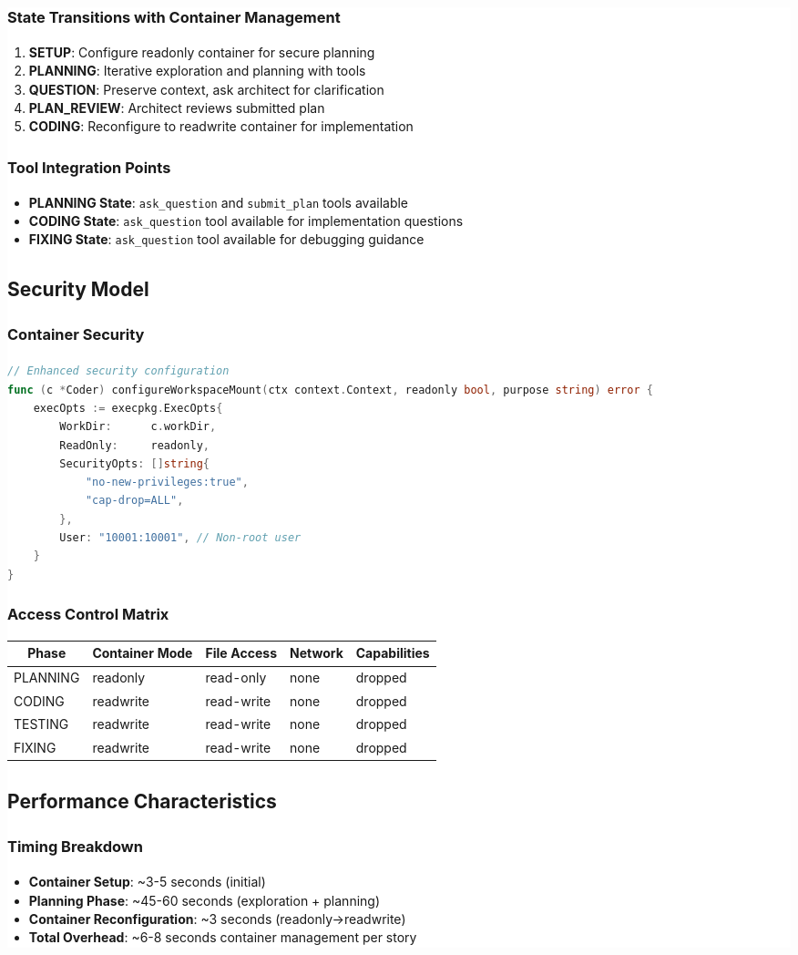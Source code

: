 ### State Transitions with Container Management
1. **SETUP**: Configure readonly container for secure planning
2. **PLANNING**: Iterative exploration and planning with tools
3. **QUESTION**: Preserve context, ask architect for clarification
4. **PLAN_REVIEW**: Architect reviews submitted plan
5. **CODING**: Reconfigure to readwrite container for implementation

### Tool Integration Points
- **PLANNING State**: `ask_question` and `submit_plan` tools available
- **CODING State**: `ask_question` tool available for implementation questions
- **FIXING State**: `ask_question` tool available for debugging guidance

## Security Model

### Container Security
```go
// Enhanced security configuration
func (c *Coder) configureWorkspaceMount(ctx context.Context, readonly bool, purpose string) error {
    execOpts := execpkg.ExecOpts{
        WorkDir:      c.workDir,
        ReadOnly:     readonly,
        SecurityOpts: []string{
            "no-new-privileges:true",
            "cap-drop=ALL",
        },
        User: "10001:10001", // Non-root user
    }
}
```

### Access Control Matrix
| Phase    | Container Mode | File Access | Network | Capabilities |
|----------|---------------|-------------|---------|--------------|
| PLANNING | readonly      | read-only   | none    | dropped      |
| CODING   | readwrite     | read-write  | none    | dropped      |
| TESTING  | readwrite     | read-write  | none    | dropped      |
| FIXING   | readwrite     | read-write  | none    | dropped      |

## Performance Characteristics

### Timing Breakdown
- **Container Setup**: ~3-5 seconds (initial)
- **Planning Phase**: ~45-60 seconds (exploration + planning)
- **Container Reconfiguration**: ~3 seconds (readonly→readwrite)
- **Total Overhead**: ~6-8 seconds container management per story
